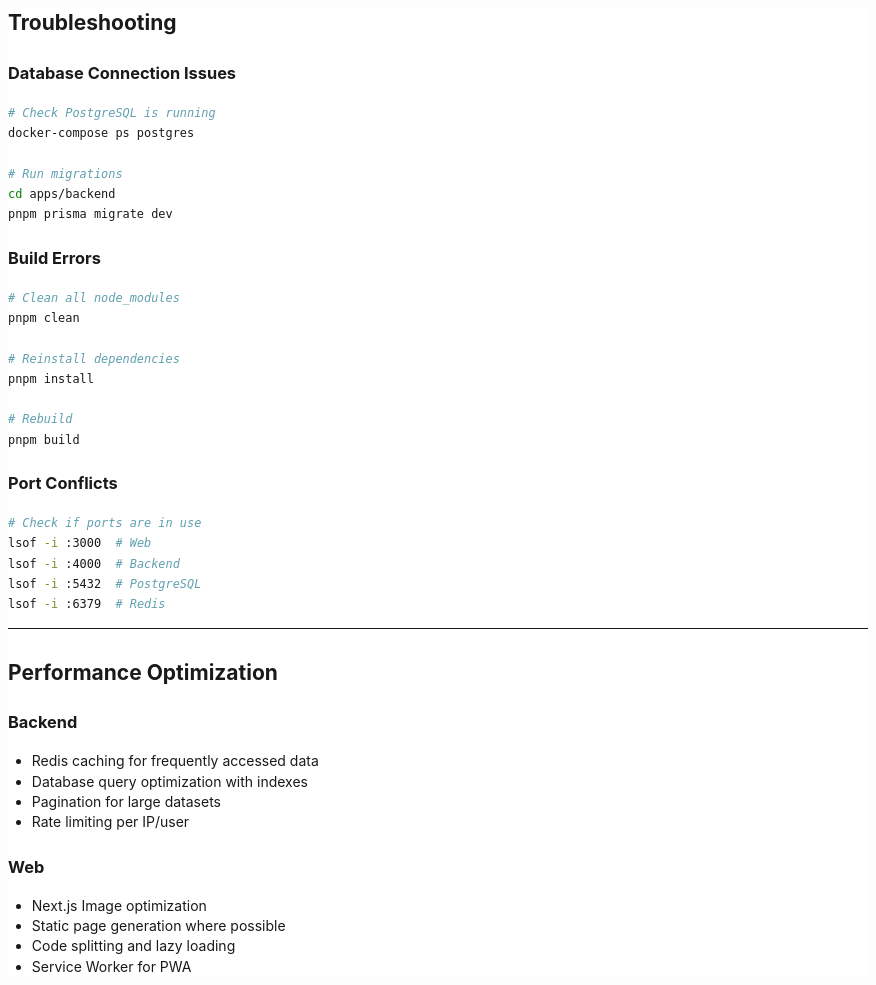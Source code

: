 
## Troubleshooting

### Database Connection Issues

```bash
# Check PostgreSQL is running
docker-compose ps postgres

# Run migrations
cd apps/backend
pnpm prisma migrate dev
```

### Build Errors

```bash
# Clean all node_modules
pnpm clean

# Reinstall dependencies
pnpm install

# Rebuild
pnpm build
```

### Port Conflicts

```bash
# Check if ports are in use
lsof -i :3000  # Web
lsof -i :4000  # Backend
lsof -i :5432  # PostgreSQL
lsof -i :6379  # Redis
```

---

## Performance Optimization

### Backend
- Redis caching for frequently accessed data
- Database query optimization with indexes
- Pagination for large datasets
- Rate limiting per IP/user

### Web
- Next.js Image optimization
- Static page generation where possible
- Code splitting and lazy loading
- Service Worker for PWA
